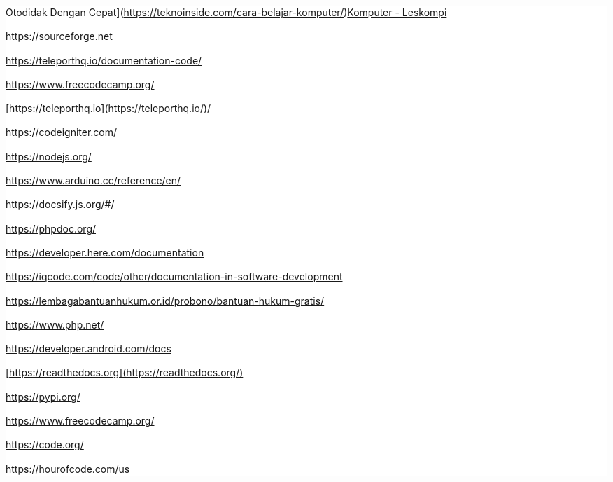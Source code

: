 Otodidak Dengan Cepat](https://teknoinside.com/cara-belajar-komputer/)[Komputer - Leskompi](https://www.leskompi.com/category/komputer/)  

  

https://sourceforge.net

https://teleporthq.io/documentation-code/

https://www.freecodecamp.org/

[https://teleporthq.io](https://teleporthq.io/)/

https://codeigniter.com/

https://nodejs.org/

https://www.arduino.cc/reference/en/

https://docsify.js.org/#/

https://phpdoc.org/

https://developer.here.com/documentation

https://iqcode.com/code/other/documentation-in-software-development

https://lembagabantuanhukum.or.id/probono/bantuan-hukum-gratis/

https://www.php.net/  

https://developer.android.com/docs  

[https://readthedocs.org](https://readthedocs.org/)  

https://pypi.org/  

https://www.freecodecamp.org/

https://code.org/  

https://hourofcode.com/us
